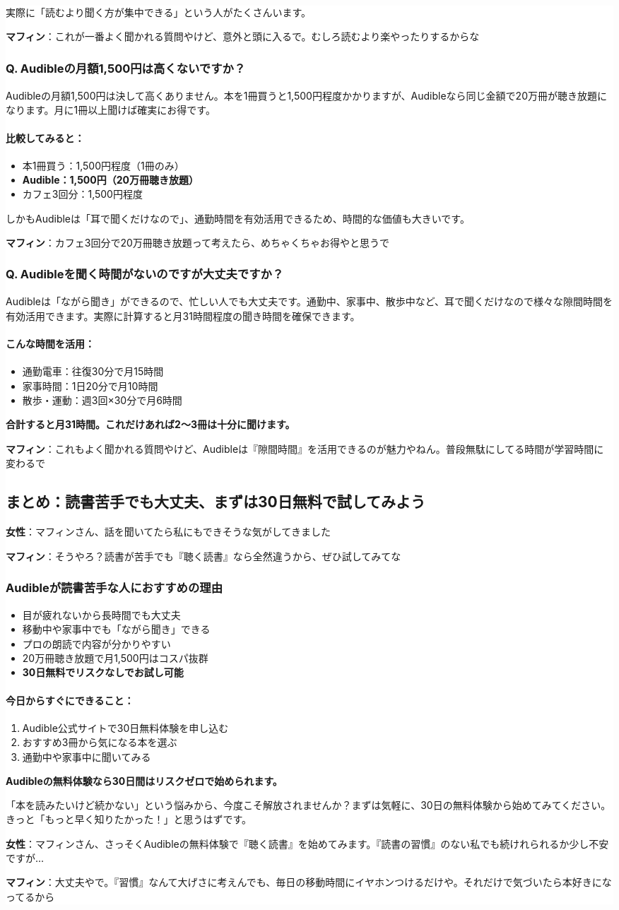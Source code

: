 実際に「読むより聞く方が集中できる」という人がたくさんいます。

**マフィン**：これが一番よく聞かれる質問やけど、意外と頭に入るで。むしろ読むより楽やったりするからな

### Q. Audibleの月額1,500円は高くないですか？

Audibleの月額1,500円は決して高くありません。本を1冊買うと1,500円程度かかりますが、Audibleなら同じ金額で20万冊が聴き放題になります。月に1冊以上聞けば確実にお得です。

#### 比較してみると：
- 本1冊買う：1,500円程度（1冊のみ）
- **Audible：1,500円（20万冊聴き放題）**
- カフェ3回分：1,500円程度

しかもAudibleは「耳で聞くだけなので」、通勤時間を有効活用できるため、時間的な価値も大きいです。

**マフィン**：カフェ3回分で20万冊聴き放題って考えたら、めちゃくちゃお得やと思うで

### Q. Audibleを聞く時間がないのですが大丈夫ですか？

Audibleは「ながら聞き」ができるので、忙しい人でも大丈夫です。通勤中、家事中、散歩中など、耳で聞くだけなので様々な隙間時間を有効活用できます。実際に計算すると月31時間程度の聞き時間を確保できます。

#### こんな時間を活用：
- 通勤電車：往復30分で月15時間
- 家事時間：1日20分で月10時間
- 散歩・運動：週3回×30分で月6時間

**合計すると月31時間。これだけあれば2〜3冊は十分に聞けます。**

**マフィン**：これもよく聞かれる質問やけど、Audibleは『隙間時間』を活用できるのが魅力やねん。普段無駄にしてる時間が学習時間に変わるで

## まとめ：読書苦手でも大丈夫、まずは30日無料で試してみよう

**女性**：マフィンさん、話を聞いてたら私にもできそうな気がしてきました

**マフィン**：そうやろ？読書が苦手でも『聴く読書』なら全然違うから、ぜひ試してみてな

### Audibleが読書苦手な人におすすめの理由

- 目が疲れないから長時間でも大丈夫
- 移動中や家事中でも「ながら聞き」できる
- プロの朗読で内容が分かりやすい
- 20万冊聴き放題で月1,500円はコスパ抜群
- **30日無料でリスクなしでお試し可能**

#### 今日からすぐにできること：
1. Audible公式サイトで30日無料体験を申し込む
2. おすすめ3冊から気になる本を選ぶ
3. 通勤中や家事中に聞いてみる

**Audibleの無料体験なら30日間はリスクゼロで始められます。**

「本を読みたいけど続かない」という悩みから、今度こそ解放されませんか？まずは気軽に、30日の無料体験から始めてみてください。きっと「もっと早く知りたかった！」と思うはずです。

**女性**：マフィンさん、さっそくAudibleの無料体験で『聴く読書』を始めてみます。『読書の習慣』のない私でも続けれられるか少し不安ですが...

**マフィン**：大丈夫やで。『習慣』なんて大げさに考えんでも、毎日の移動時間にイヤホンつけるだけや。それだけで気づいたら本好きになってるから